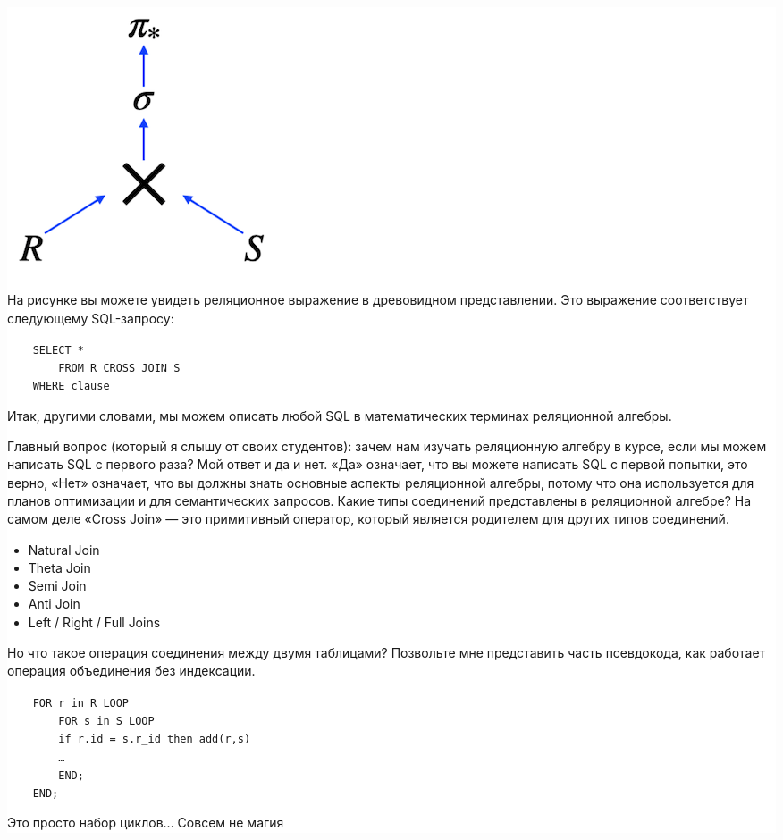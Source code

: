 ![D02_01](misc/images/D02_01.png)

На рисунке вы можете увидеть реляционное выражение в древовидном представлении. Это выражение соответствует следующему SQL-запросу:

```
    SELECT *
        FROM R CROSS JOIN S
    WHERE clause
```

Итак, другими словами, мы можем описать любой SQL в математических терминах реляционной алгебры.

Главный вопрос (который я слышу от своих студентов): зачем нам изучать реляционную алгебру в курсе, если мы можем написать SQL с первого раза? Мой ответ и да и нет. «Да» означает, что вы можете написать SQL с первой попытки, это верно, «Нет» означает, что вы должны знать основные аспекты реляционной алгебры, потому что она используется для планов оптимизации и для семантических запросов. Какие типы соединений представлены в реляционной алгебре? На самом деле «Cross Join» — это примитивный оператор, который является родителем для других типов соединений. 

- Natural Join
- Theta Join
- Semi Join
- Anti Join
- Left / Right / Full Joins

Но что такое операция соединения между двумя таблицами? Позвольте мне представить часть псевдокода, как работает операция объединения без индексации.

```
    FOR r in R LOOP
        FOR s in S LOOP
        if r.id = s.r_id then add(r,s)
        …
        END;
    END;
```

Это просто набор циклов... Совсем не магия 
